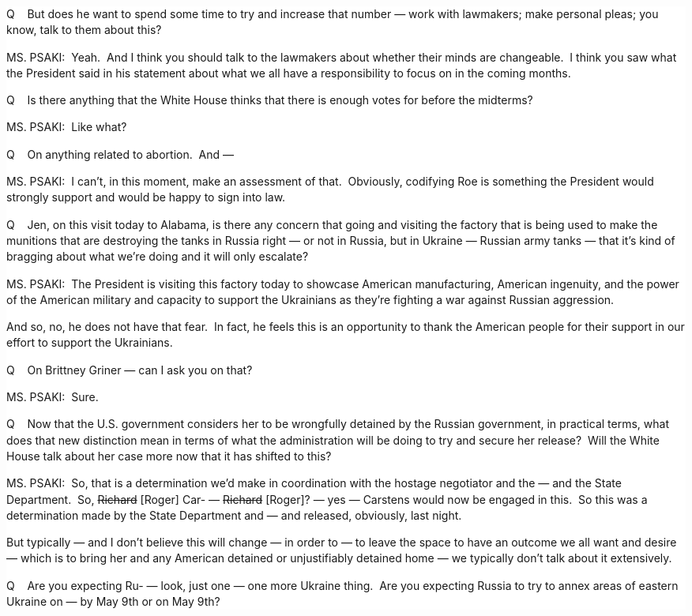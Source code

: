 Q    But does he want to spend some time to try and increase that number
— work with lawmakers; make personal pleas; you know, talk to them about
this?

MS. PSAKI:  Yeah.  And I think you should talk to the lawmakers about
whether their minds are changeable.  I think you saw what the President
said in his statement about what we all have a responsibility to focus
on in the coming months.

Q    Is there anything that the White House thinks that there is enough
votes for before the midterms? 

MS. PSAKI:  Like what?

Q    On anything related to abortion.  And —

MS. PSAKI:  I can’t, in this moment, make an assessment of that. 
Obviously, codifying Roe is something the President would strongly
support and would be happy to sign into law.

Q    Jen, on this visit today to Alabama, is there any concern that
going and visiting the factory that is being used to make the munitions
that are destroying the tanks in Russia right — or not in Russia, but in
Ukraine — Russian army tanks — that it’s kind of bragging about what
we’re doing and it will only escalate? 

MS. PSAKI:  The President is visiting this factory today to showcase
American manufacturing, American ingenuity, and the power of the
American military and capacity to support the Ukrainians as they’re
fighting a war against Russian aggression.

And so, no, he does not have that fear.  In fact, he feels this is an
opportunity to thank the American people for their support in our effort
to support the Ukrainians.

Q    On Brittney Griner — can I ask you on that? 

MS. PSAKI:  Sure.

Q    Now that the U.S. government considers her to be wrongfully
detained by the Russian government, in practical terms, what does that
new distinction mean in terms of what the administration will be doing
to try and secure her release?  Will the White House talk about her case
more now that it has shifted to this?  
  
MS. PSAKI:  So, that is a determination we’d make in coordination with
the hostage negotiator and the — and the State Department.  So,
<s>Richard</s> \[Roger\] Car- — <s>Richard</s> \[Roger\]? — yes —
Carstens would now be engaged in this.  So this was a determination made
by the State Department and — and released, obviously, last night.  
  
But typically — and I don’t believe this will change — in order to — to
leave the space to have an outcome we all want and desire — which is to
bring her and any American detained or unjustifiably detained home — we
typically don’t talk about it extensively.  
  
Q    Are you expecting Ru- — look, just one — one more Ukraine thing. 
Are you expecting Russia to try to annex areas of eastern Ukraine on —
by May 9th or on May 9th?  
  